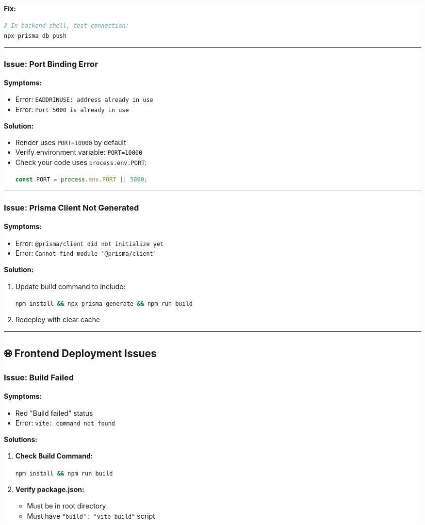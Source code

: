 **Fix:**
```bash
# In backend shell, test connection:
npx prisma db push
```

---

### Issue: Port Binding Error

**Symptoms:**
- Error: `EADDRINUSE: address already in use`
- Error: `Port 5000 is already in use`

**Solution:**
- Render uses `PORT=10000` by default
- Verify environment variable: `PORT=10000`
- Check your code uses `process.env.PORT`:
  ```javascript
  const PORT = process.env.PORT || 5000;
  ```

---

### Issue: Prisma Client Not Generated

**Symptoms:**
- Error: `@prisma/client did not initialize yet`
- Error: `Cannot find module '@prisma/client'`

**Solution:**
1. Update build command to include:
   ```bash
   npm install && npx prisma generate && npm run build
   ```
2. Redeploy with clear cache

---

## 🌐 Frontend Deployment Issues

### Issue: Build Failed

**Symptoms:**
- Red "Build failed" status
- Error: `vite: command not found`

**Solutions:**
1. **Check Build Command:**
   ```bash
   npm install && npm run build
   ```

2. **Verify package.json:**
   - Must be in root directory
   - Must have `"build": "vite build"` script
